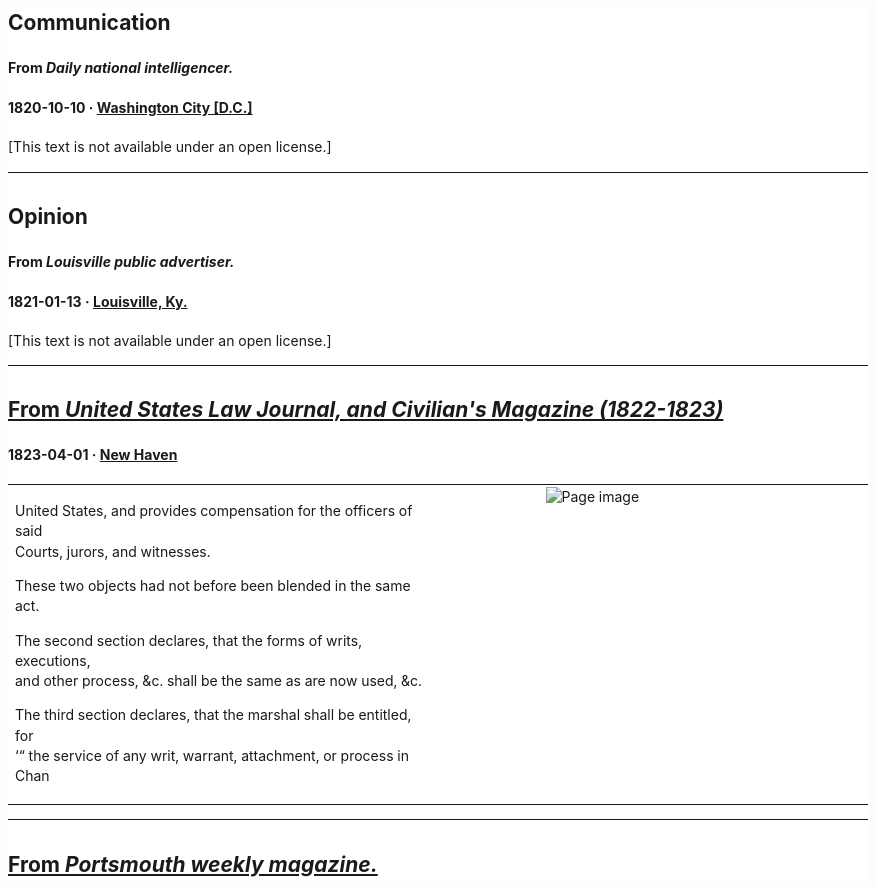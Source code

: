 
## Communication

#### From _Daily national intelligencer._

#### 1820-10-10 &middot; [Washington City [D.C.]](http://dbpedia.org/resource/Washington%2C_D.C.)

[This text is not available under an open license.]

---

## Opinion

#### From _Louisville public advertiser._

#### 1821-01-13 &middot; [Louisville, Ky.](http://dbpedia.org/resource/Louisville%2C_Kentucky)

[This text is not available under an open license.]

---

## [From _United States Law Journal, and Civilian's Magazine (1822-1823)_](https://archive.org/details/sim_united-states-law-journal_1823-04_1_4/page/n82/mode/1up?view=theater)

#### 1823-04-01 &middot; [New Haven](http://dbpedia.org/resource/New_Haven%2C_Connecticut)

<table style="width: 100%;"><tr><td style="width: 50%">

  
United States, and provides compensation for the officers of said  
Courts, jurors, and witnesses.  
  
These two objects had not before been blended in the same act.  
  
The second section declares, that the forms of writs, executions,  
and other process, &amp;c. shall be the same as are now used, &amp;c.  
  
The third section declares, that the marshal shall be entitled, for  
‘“ the service of any writ, warrant, attachment, or process in Chan
</td><td style="width: 50%; max-height: 75%; margin: auto; display: block;">
<img alt="Page image" src="https://iiif.archive.org/image/iiif/2/sim_united-states-law-journal_1823-04_1_4%2Fsim_united-states-law-journal_1823-04_1_4_jp2.zip%2Fsim_united-states-law-journal_1823-04_1_4_jp2%2Fsim_united-states-law-journal_1823-04_1_4_0082.jp2/pct:7.174638487208009,36.36503067484663,72.91434927697442,12.346625766871165/600,/0/default.jpg"/>
</td>
</tr></table>

---

## [From _Portsmouth weekly magazine._](https://archive.org/details/sim_portsmouth-weekly-magazine_1825-01-13_1_29/page/n0/mode/1up?view=theater)
